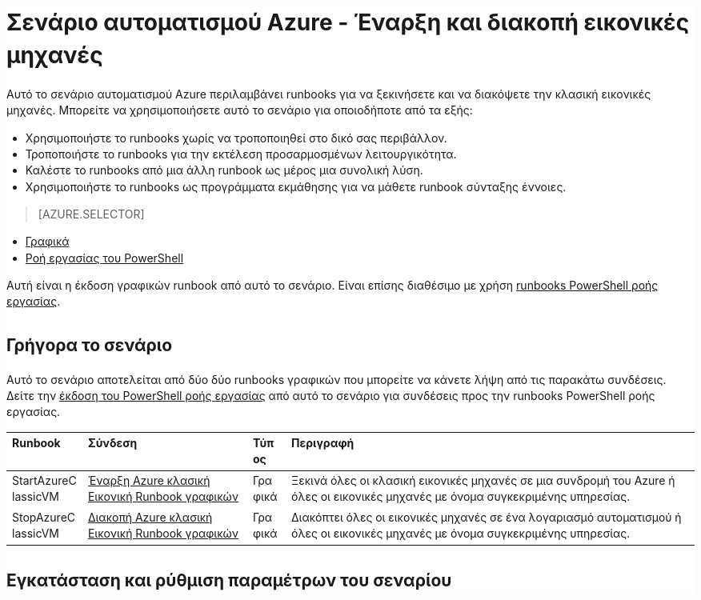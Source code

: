 <properties 
    pageTitle="Έναρξη και διακοπή εικονικές μηχανές - Graph | Microsoft Azure"
    description="Ροή εργασίας του PowerShell έκδοση του Azure αυτοματισμού σενάριο, συμπεριλαμβανομένων των runbooks για να ξεκινήσετε και να διακόψετε την κλασική εικονικές μηχανές."
    services="automation"
    documentationCenter=""
    authors="mgoedtel"
    manager="jwhit"
    editor="tysonn" />
<tags 
    ms.service="automation"
    ms.devlang="na"
    ms.topic="article"
    ms.tgt_pltfrm="na"
    ms.workload="infrastructure-services"
    ms.date="07/06/2016"
    ms.author="bwren" />

# <a name="azure-automation-scenario---starting-and-stopping-virtual-machines"></a>Σενάριο αυτοματισμού Azure - Έναρξη και διακοπή εικονικές μηχανές

Αυτό το σενάριο αυτοματισμού Azure περιλαμβάνει runbooks για να ξεκινήσετε και να διακόψετε την κλασική εικονικές μηχανές.  Μπορείτε να χρησιμοποιήσετε αυτό το σενάριο για οποιοδήποτε από τα εξής:  

- Χρησιμοποιήστε το runbooks χωρίς να τροποποιηθεί στο δικό σας περιβάλλον. 
- Τροποποιήστε το runbooks για την εκτέλεση προσαρμοσμένων λειτουργικότητα.  
- Καλέστε το runbooks από μια άλλη runbook ως μέρος μια συνολική λύση. 
- Χρησιμοποιήστε το runbooks ως προγράμματα εκμάθησης για να μάθετε runbook σύνταξης έννοιες. 

> [AZURE.SELECTOR]
- [Γραφικά](automation-solution-startstopvm-graphical.md)
- [Ροή εργασίας του PowerShell](automation-solution-startstopvm-psworkflow.md)

Αυτή είναι η έκδοση γραφικών runbook από αυτό το σενάριο. Είναι επίσης διαθέσιμο με χρήση [runbooks PowerShell ροής εργασίας](automation-solution-startstopvm-psworkflow.md).

## <a name="getting-the-scenario"></a>Γρήγορα το σενάριο

Αυτό το σενάριο αποτελείται από δύο δύο runbooks γραφικών που μπορείτε να κάνετε λήψη από τις παρακάτω συνδέσεις.  Δείτε την [έκδοση του PowerShell ροής εργασίας](automation-solution-startstopvm-psworkflow.md) από αυτό το σενάριο για συνδέσεις προς την runbooks PowerShell ροής εργασίας.


| Runbook | Σύνδεση | Τύπος | Περιγραφή |
|:---|:---|:---|:---|
| StartAzureClassicVM | [Έναρξη Azure κλασική Εικονική Runbook γραφικών](https://gallery.technet.microsoft.com/scriptcenter/Start-Azure-Classic-VM-c6067b3d) | Γραφικά | Ξεκινά όλες οι κλασική εικονικές μηχανές σε μια συνδρομή του Azure ή όλες οι εικονικές μηχανές με όνομα συγκεκριμένης υπηρεσίας. |
| StopAzureClassicVM | [Διακοπή Azure κλασική Εικονική Runbook γραφικών](https://gallery.technet.microsoft.com/scriptcenter/Stop-Azure-Classic-VM-397819bd) | Γραφικά | Διακόπτει όλες οι εικονικές μηχανές σε ένα λογαριασμό αυτοματισμού ή όλες οι εικονικές μηχανές με όνομα συγκεκριμένης υπηρεσίας.  |


## <a name="installing-and-configuring-the-scenario"></a>Εγκατάσταση και ρύθμιση παραμέτρων του σεναρίου
